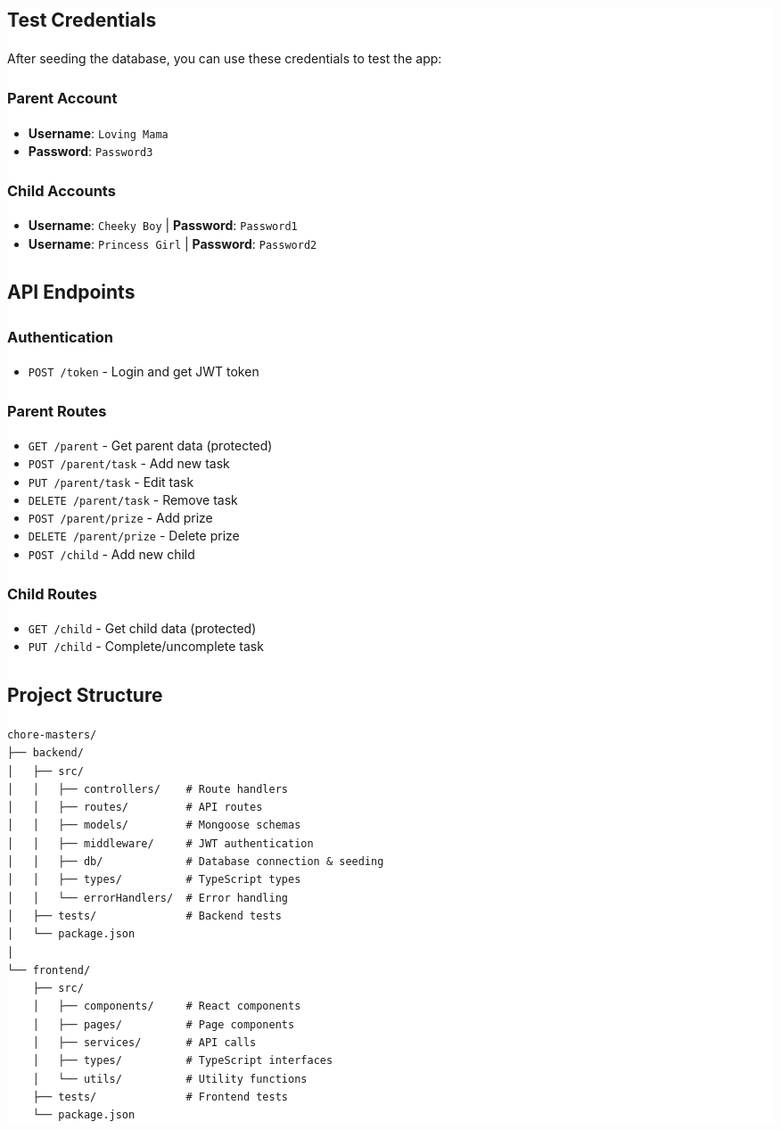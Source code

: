 ## Test Credentials

After seeding the database, you can use these credentials to test the app:

### Parent Account
- **Username**: `Loving Mama`
- **Password**: `Password3`

### Child Accounts
- **Username**: `Cheeky Boy` | **Password**: `Password1`
- **Username**: `Princess Girl` | **Password**: `Password2`

## API Endpoints

### Authentication
- `POST /token` - Login and get JWT token

### Parent Routes
- `GET /parent` - Get parent data (protected)
- `POST /parent/task` - Add new task
- `PUT /parent/task` - Edit task
- `DELETE /parent/task` - Remove task
- `POST /parent/prize` - Add prize
- `DELETE /parent/prize` - Delete prize
- `POST /child` - Add new child

### Child Routes
- `GET /child` - Get child data (protected)
- `PUT /child` - Complete/uncomplete task

## Project Structure

```
chore-masters/
├── backend/
│   ├── src/
│   │   ├── controllers/    # Route handlers
│   │   ├── routes/         # API routes
│   │   ├── models/         # Mongoose schemas
│   │   ├── middleware/     # JWT authentication
│   │   ├── db/             # Database connection & seeding
│   │   ├── types/          # TypeScript types
│   │   └── errorHandlers/  # Error handling
│   ├── tests/              # Backend tests
│   └── package.json
│
└── frontend/
    ├── src/
    │   ├── components/     # React components
    │   ├── pages/          # Page components
    │   ├── services/       # API calls
    │   ├── types/          # TypeScript interfaces
    │   └── utils/          # Utility functions
    ├── tests/              # Frontend tests
    └── package.json
```
